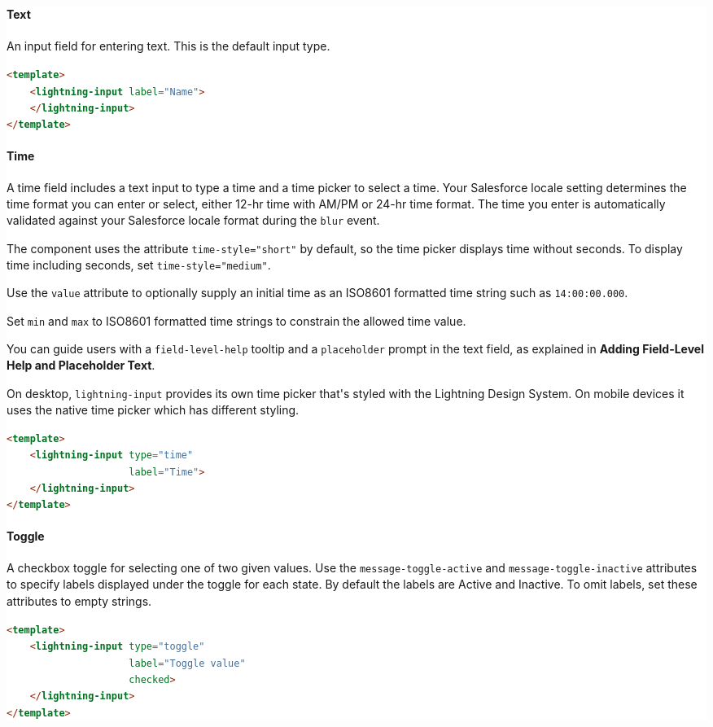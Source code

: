 #### Text

An input field for entering text. This is the default input type.

```html
<template>
    <lightning-input label="Name">
    </lightning-input>
</template>
```

#### Time

A time field includes a text input to type a time and a time picker
to select a time. Your Salesforce locale setting determines the time
format you can enter or select, either 12-hr time with AM/PM or 24-hr time format.
The time you enter is automatically validated
against your Salesforce locale format during the `blur` event.

The component uses the attribute `time-style="short"` by default, so the time picker
displays time without seconds. To display time including seconds, set `time-style="medium"`.

Use the `value` attribute to optionally supply an initial time as an ISO8601 formatted time string
such as `14:00:00.000`.

Set `min` and `max` to ISO8601 formatted time strings to constrain the allowed time value.

You can guide users with a `field-level-help` tooltip and a `placeholder` prompt in the text field,
as explained in __Adding Field-Level Help and Placeholder Text__.

On desktop, `lightning-input` provides its own time picker that's styled with the Lightning Design System.
On mobile devices it uses the native time picker which has different styling.

```html
<template>
    <lightning-input type="time"
                     label="Time">
    </lightning-input>
</template>
```

#### Toggle

A checkbox toggle for selecting one of two given values. Use the
`message-toggle-active` and `message-toggle-inactive` attributes to specify labels
displayed under the toggle for each state. By default the labels are Active
and Inactive. To omit labels, set these attributes to empty strings.

```html
<template>
    <lightning-input type="toggle"
                     label="Toggle value"
                     checked>
    </lightning-input>
</template>
```
